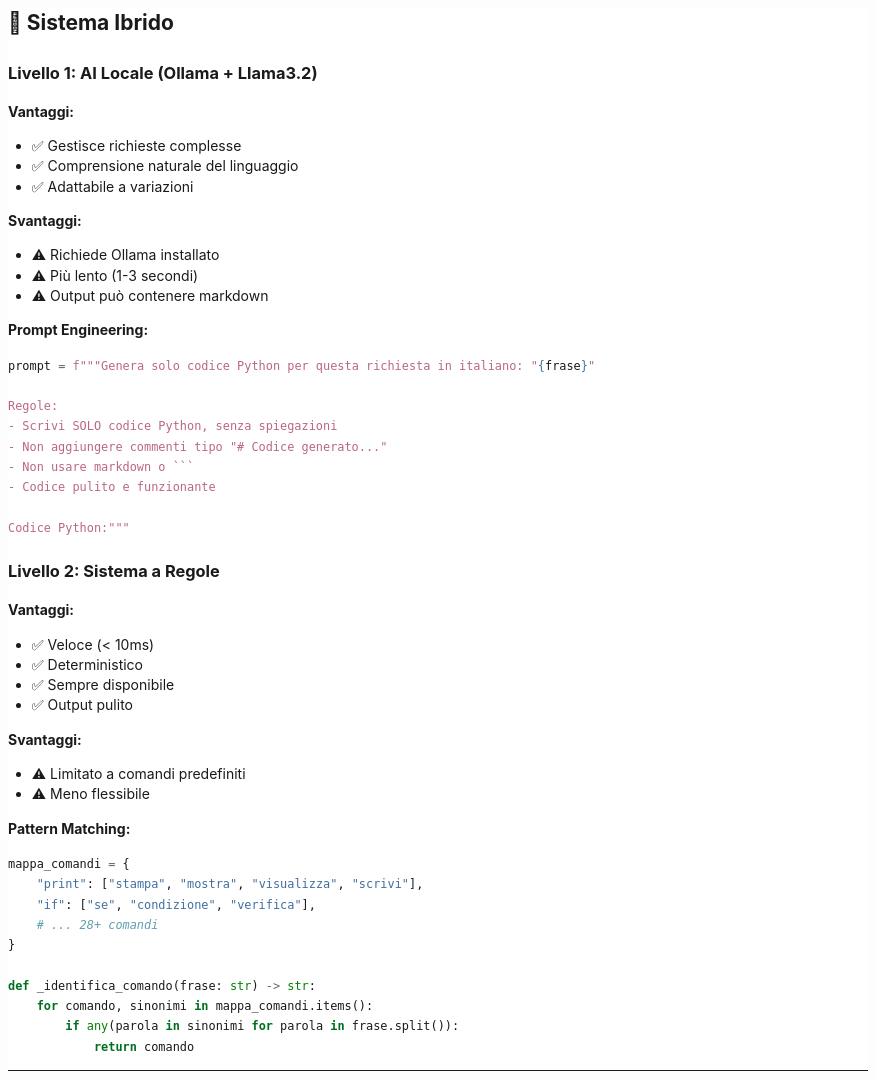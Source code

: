 
## 🤖 Sistema Ibrido

### Livello 1: AI Locale (Ollama + Llama3.2)

**Vantaggi:**
- ✅ Gestisce richieste complesse
- ✅ Comprensione naturale del linguaggio
- ✅ Adattabile a variazioni

**Svantaggi:**
- ⚠️ Richiede Ollama installato
- ⚠️ Più lento (1-3 secondi)
- ⚠️ Output può contenere markdown

**Prompt Engineering:**

```python
prompt = f"""Genera solo codice Python per questa richiesta in italiano: "{frase}"

Regole:
- Scrivi SOLO codice Python, senza spiegazioni
- Non aggiungere commenti tipo "# Codice generato..."
- Non usare markdown o ``` 
- Codice pulito e funzionante

Codice Python:"""
```

### Livello 2: Sistema a Regole

**Vantaggi:**
- ✅ Veloce (< 10ms)
- ✅ Deterministico
- ✅ Sempre disponibile
- ✅ Output pulito

**Svantaggi:**
- ⚠️ Limitato a comandi predefiniti
- ⚠️ Meno flessibile

**Pattern Matching:**

```python
mappa_comandi = {
    "print": ["stampa", "mostra", "visualizza", "scrivi"],
    "if": ["se", "condizione", "verifica"],
    # ... 28+ comandi
}

def _identifica_comando(frase: str) -> str:
    for comando, sinonimi in mappa_comandi.items():
        if any(parola in sinonimi for parola in frase.split()):
            return comando
```

---